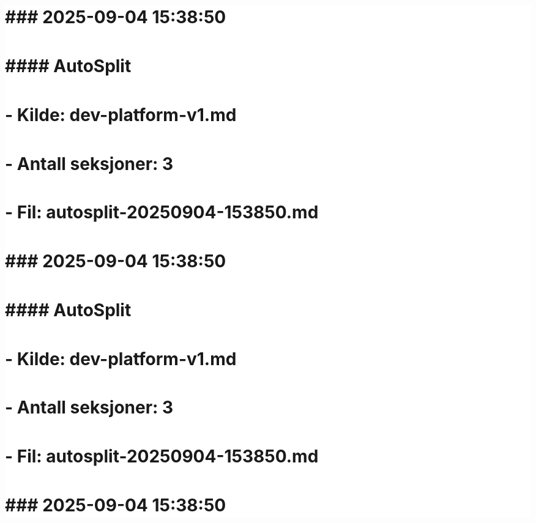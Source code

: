 #

#

#

#

# \### 2025-09-04 15:38:50

# \#### AutoSplit

# \- Kilde: dev-platform-v1.md

# \- Antall seksjoner: 3

# \- Fil: autosplit-20250904-153850.md

#

#

#

#

# \### 2025-09-04 15:38:50

# \#### AutoSplit

# \- Kilde: dev-platform-v1.md

# \- Antall seksjoner: 3

# \- Fil: autosplit-20250904-153850.md

#

#

#

#

# \### 2025-09-04 15:38:50
